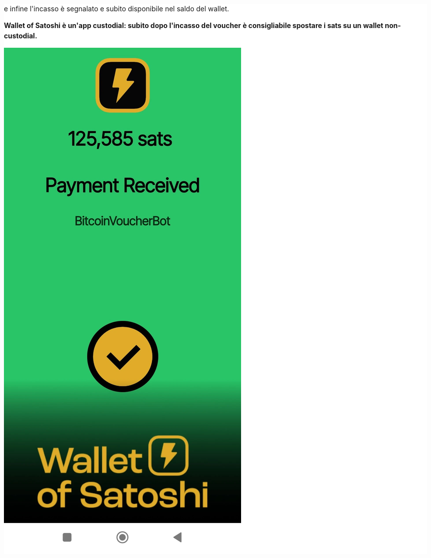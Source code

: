 e infine l'incasso è segnalato e subito disponibile nel saldo del wallet.

**Wallet of Satoshi è un'app custodial: subito dopo l'incasso del voucher è consigliabile spostare i sats su un wallet non-custodial.**

![image](assets/it/37.webp)
